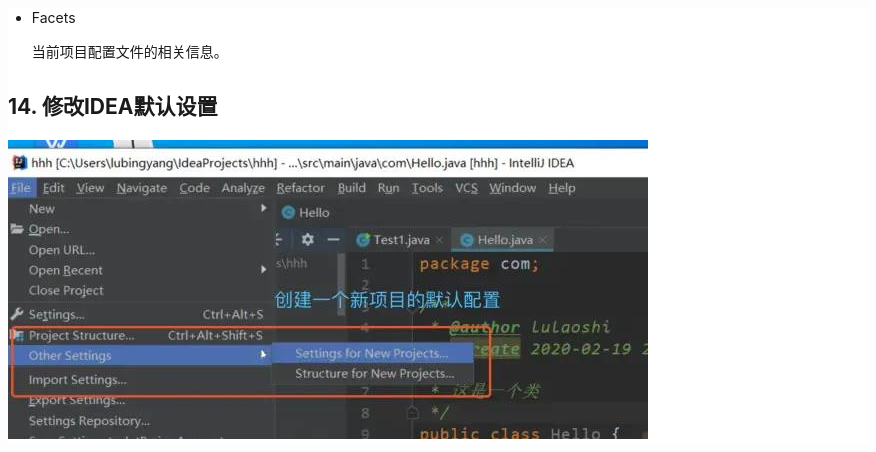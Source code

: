 - Facets

  当前项目配置文件的相关信息。

## 14. 修改IDEA默认设置

![idea-setting-37.jpg](./img/idea-setting-37.jpg)





  

  



